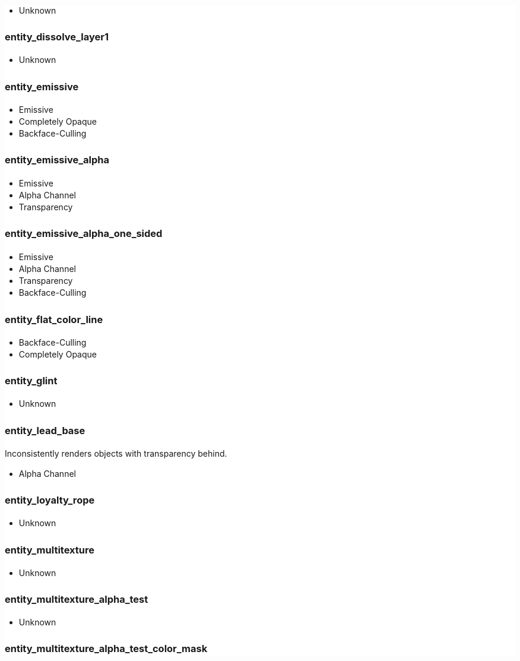 -   Unknown

### entity_dissolve_layer1

-   Unknown

### entity_emissive

-   Emissive
-   Completely Opaque
-   Backface-Culling

### entity_emissive_alpha

-   Emissive
-   Alpha Channel
-   Transparency

### entity_emissive_alpha_one_sided

-   Emissive
-   Alpha Channel
-   Transparency
-   Backface-Culling

### entity_flat_color_line

-   Backface-Culling
-   Completely Opaque

### entity_glint

-   Unknown

### entity_lead_base

Inconsistently renders objects with transparency behind.

-   Alpha Channel

### entity_loyalty_rope

-   Unknown

### entity_multitexture

-   Unknown

### entity_multitexture_alpha_test

-   Unknown

### entity_multitexture_alpha_test_color_mask

